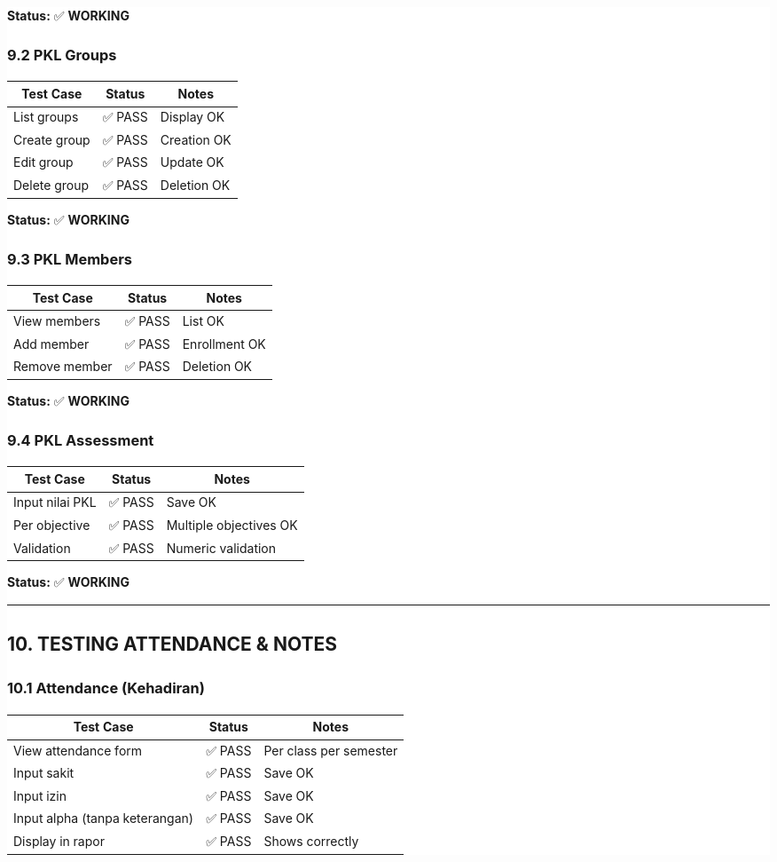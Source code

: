 **Status:** ✅ **WORKING**

### 9.2 PKL Groups

| Test Case | Status | Notes |
|-----------|--------|-------|
| List groups | ✅ PASS | Display OK |
| Create group | ✅ PASS | Creation OK |
| Edit group | ✅ PASS | Update OK |
| Delete group | ✅ PASS | Deletion OK |

**Status:** ✅ **WORKING**

### 9.3 PKL Members

| Test Case | Status | Notes |
|-----------|--------|-------|
| View members | ✅ PASS | List OK |
| Add member | ✅ PASS | Enrollment OK |
| Remove member | ✅ PASS | Deletion OK |

**Status:** ✅ **WORKING**

### 9.4 PKL Assessment

| Test Case | Status | Notes |
|-----------|--------|-------|
| Input nilai PKL | ✅ PASS | Save OK |
| Per objective | ✅ PASS | Multiple objectives OK |
| Validation | ✅ PASS | Numeric validation |

**Status:** ✅ **WORKING**

---

## 10. TESTING ATTENDANCE & NOTES

### 10.1 Attendance (Kehadiran)

| Test Case | Status | Notes |
|-----------|--------|-------|
| View attendance form | ✅ PASS | Per class per semester |
| Input sakit | ✅ PASS | Save OK |
| Input izin | ✅ PASS | Save OK |
| Input alpha (tanpa keterangan) | ✅ PASS | Save OK |
| Display in rapor | ✅ PASS | Shows correctly |
